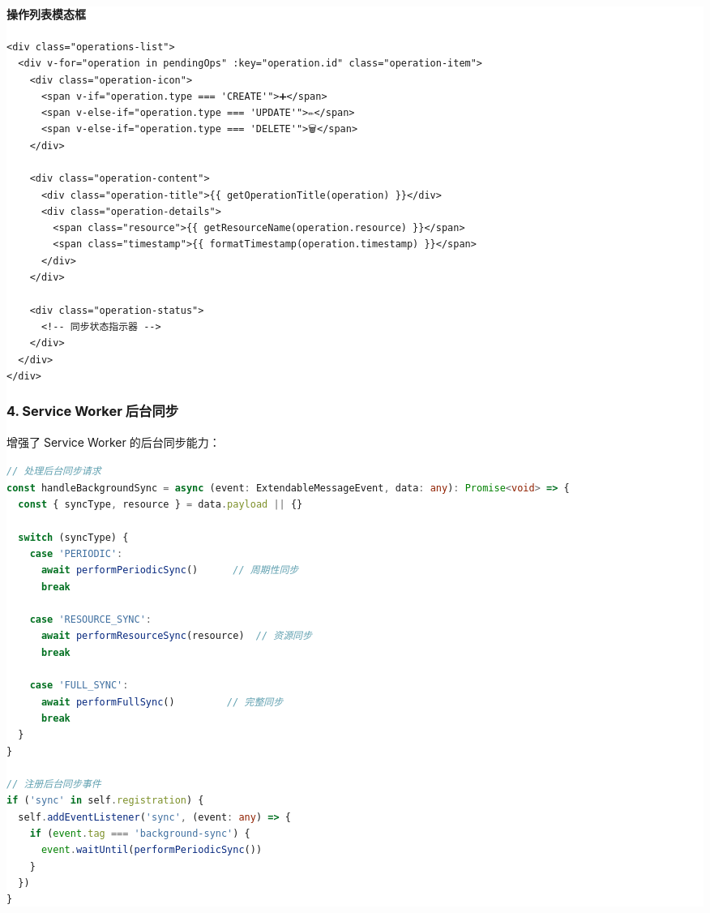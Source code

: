 #### 操作列表模态框
```vue
<div class="operations-list">
  <div v-for="operation in pendingOps" :key="operation.id" class="operation-item">
    <div class="operation-icon">
      <span v-if="operation.type === 'CREATE'">➕</span>
      <span v-else-if="operation.type === 'UPDATE'">✏️</span>
      <span v-else-if="operation.type === 'DELETE'">🗑️</span>
    </div>
    
    <div class="operation-content">
      <div class="operation-title">{{ getOperationTitle(operation) }}</div>
      <div class="operation-details">
        <span class="resource">{{ getResourceName(operation.resource) }}</span>
        <span class="timestamp">{{ formatTimestamp(operation.timestamp) }}</span>
      </div>
    </div>
    
    <div class="operation-status">
      <!-- 同步状态指示器 -->
    </div>
  </div>
</div>
```

### 4. Service Worker 后台同步

增强了 Service Worker 的后台同步能力：

```typescript
// 处理后台同步请求
const handleBackgroundSync = async (event: ExtendableMessageEvent, data: any): Promise<void> => {
  const { syncType, resource } = data.payload || {}
  
  switch (syncType) {
    case 'PERIODIC':
      await performPeriodicSync()      // 周期性同步
      break
      
    case 'RESOURCE_SYNC':
      await performResourceSync(resource)  // 资源同步
      break
      
    case 'FULL_SYNC':
      await performFullSync()         // 完整同步
      break
  }
}

// 注册后台同步事件
if ('sync' in self.registration) {
  self.addEventListener('sync', (event: any) => {
    if (event.tag === 'background-sync') {
      event.waitUntil(performPeriodicSync())
    }
  })
}
```
